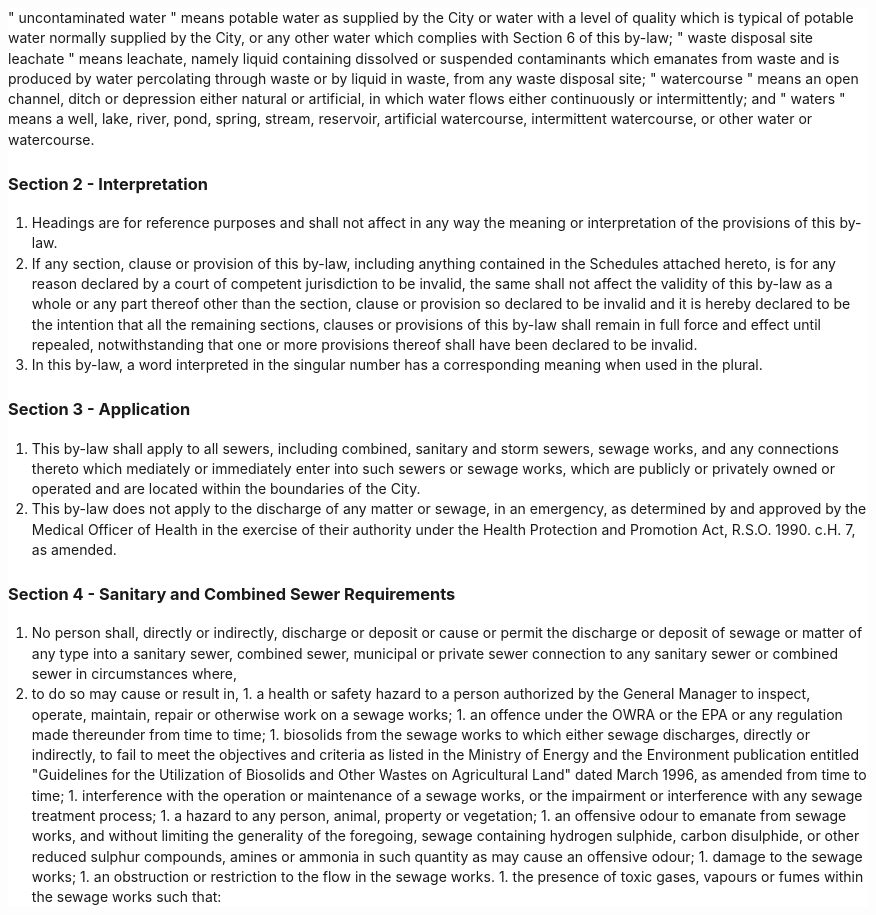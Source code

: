 "
uncontaminated water
" means potable water as supplied by the City or water with a level of quality which is typical of potable water normally supplied by the City, or any other water which complies with Section 6 of this by-law;
"
waste disposal site leachate
" means leachate, namely liquid containing dissolved or suspended contaminants which emanates from waste and is produced by water percolating through waste or by liquid in waste, from any waste disposal site;
"
watercourse
" means an open channel, ditch or depression either natural or artificial, in which water flows either continuously or intermittently; and
"
waters
" means a well, lake, river, pond, spring, stream, reservoir, artificial watercourse, intermittent watercourse, or other water or watercourse.
### Section 2 - Interpretation

1. Headings are for reference purposes and shall not affect in any way the meaning or interpretation of the provisions of this by-law.
1. If any section, clause or provision of this by-law, including anything contained in the Schedules attached hereto, is for any reason declared by a court of competent jurisdiction to be invalid, the same shall not affect the validity of this by-law as a whole or any part thereof other than the section, clause or provision so declared to be invalid and it is hereby declared to be the intention that all the remaining sections, clauses or provisions of this by-law shall remain in full force and effect until repealed, notwithstanding that one or more provisions thereof shall have been declared to be invalid.
1. In this by-law, a word interpreted in the singular number has a corresponding meaning when used in the plural.

### Section 3 - Application

1. This by-law shall apply to all sewers, including combined, sanitary and storm sewers, sewage works, and any connections thereto which mediately or immediately enter into such sewers or sewage works, which are publicly or privately owned or operated and are located within the boundaries of the City.
1. This by-law does not apply to the discharge of any matter or sewage, in an emergency, as determined by and approved by the Medical Officer of Health in the exercise of their authority under the Health Protection and Promotion Act, R.S.O. 1990. c.H. 7, as amended.

### Section 4 - Sanitary and Combined Sewer Requirements

1. No person shall, directly or indirectly, discharge or deposit or cause or permit the discharge or deposit of sewage or matter of any type into a sanitary sewer, combined sewer, municipal or private sewer connection to any sanitary sewer or combined sewer in circumstances where,
  1. to do so may cause or result in,
    1. a health or safety hazard to a person authorized by the General Manager to inspect, operate, maintain, repair or otherwise work on a sewage works;
    1. an offence under the OWRA or the EPA or any regulation made thereunder from time to time;
    1. biosolids from the sewage works to which either sewage discharges, directly or indirectly, to fail to meet the objectives and criteria as listed in the Ministry of Energy and the Environment publication entitled "Guidelines for the Utilization of Biosolids and Other Wastes on Agricultural Land" dated March 1996, as amended from time to time;
    1. interference with the operation or maintenance of a sewage works, or the impairment or interference with any sewage treatment process;
    1. a hazard to any person, animal, property or vegetation;
    1. an offensive odour to emanate from sewage works, and without limiting the generality of the foregoing, sewage containing hydrogen sulphide, carbon disulphide, or other reduced sulphur compounds, amines or ammonia in such quantity as may cause an offensive odour;
    1. damage to the sewage works;
    1. an obstruction or restriction to the flow in the sewage works.
    1. the presence of toxic gases, vapours or fumes within the sewage works such that:
